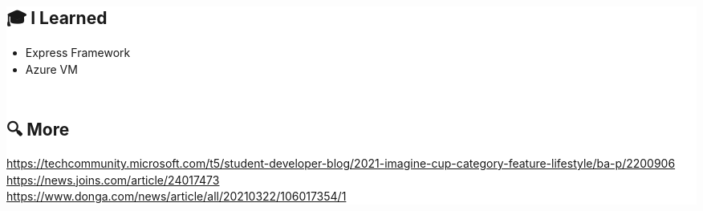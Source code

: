 ## 🎓 I Learned
- Express Framework
- Azure VM<br><br>

## 🔍 More
https://techcommunity.microsoft.com/t5/student-developer-blog/2021-imagine-cup-category-feature-lifestyle/ba-p/2200906<br>
https://news.joins.com/article/24017473<br>
https://www.donga.com/news/article/all/20210322/106017354/1
